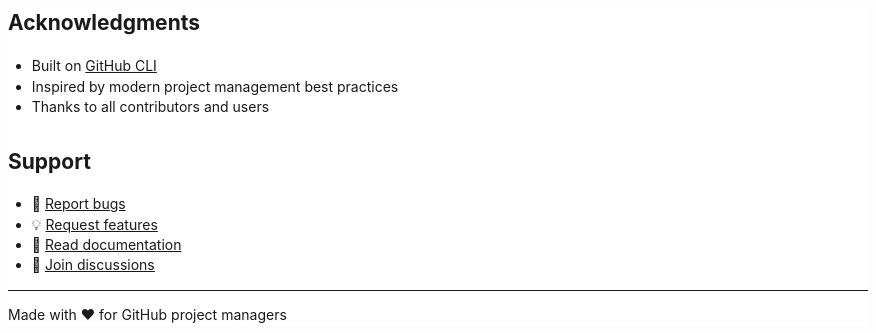 ## Acknowledgments

- Built on [GitHub CLI](https://cli.github.com/)
- Inspired by modern project management best practices
- Thanks to all contributors and users

## Support

- 🐛 [Report bugs](https://github.com/yahsan2/gh-pm/issues)
- 💡 [Request features](https://github.com/yahsan2/gh-pm/discussions)
- 📖 [Read documentation](https://github.com/yahsan2/gh-pm/wiki)
- 💬 [Join discussions](https://github.com/yahsan2/gh-pm/discussions)

---

Made with ❤️ for GitHub project managers

